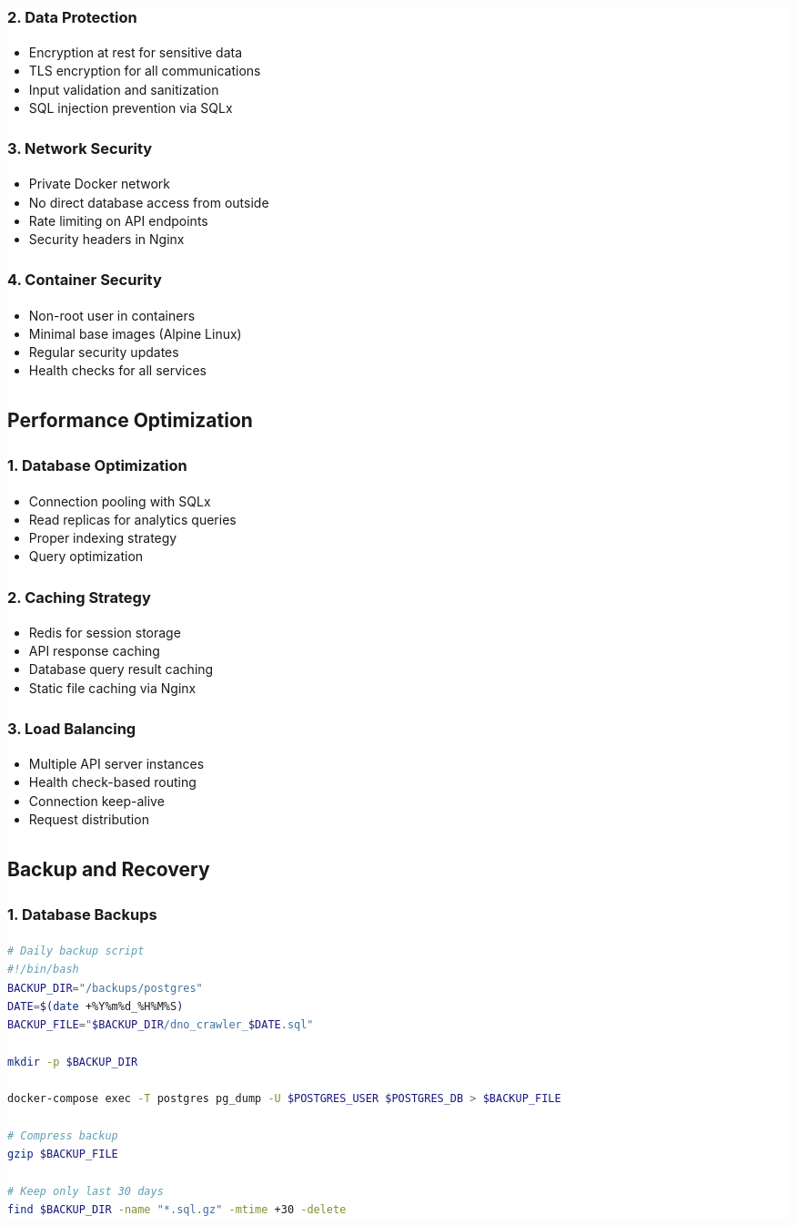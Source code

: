 ### 2. Data Protection
- Encryption at rest for sensitive data
- TLS encryption for all communications
- Input validation and sanitization
- SQL injection prevention via SQLx

### 3. Network Security
- Private Docker network
- No direct database access from outside
- Rate limiting on API endpoints
- Security headers in Nginx

### 4. Container Security
- Non-root user in containers
- Minimal base images (Alpine Linux)
- Regular security updates
- Health checks for all services

## Performance Optimization

### 1. Database Optimization
- Connection pooling with SQLx
- Read replicas for analytics queries
- Proper indexing strategy
- Query optimization

### 2. Caching Strategy
- Redis for session storage
- API response caching
- Database query result caching
- Static file caching via Nginx

### 3. Load Balancing
- Multiple API server instances
- Health check-based routing
- Connection keep-alive
- Request distribution

## Backup and Recovery

### 1. Database Backups
```bash
# Daily backup script
#!/bin/bash
BACKUP_DIR="/backups/postgres"
DATE=$(date +%Y%m%d_%H%M%S)
BACKUP_FILE="$BACKUP_DIR/dno_crawler_$DATE.sql"

mkdir -p $BACKUP_DIR

docker-compose exec -T postgres pg_dump -U $POSTGRES_USER $POSTGRES_DB > $BACKUP_FILE

# Compress backup
gzip $BACKUP_FILE

# Keep only last 30 days
find $BACKUP_DIR -name "*.sql.gz" -mtime +30 -delete
```
